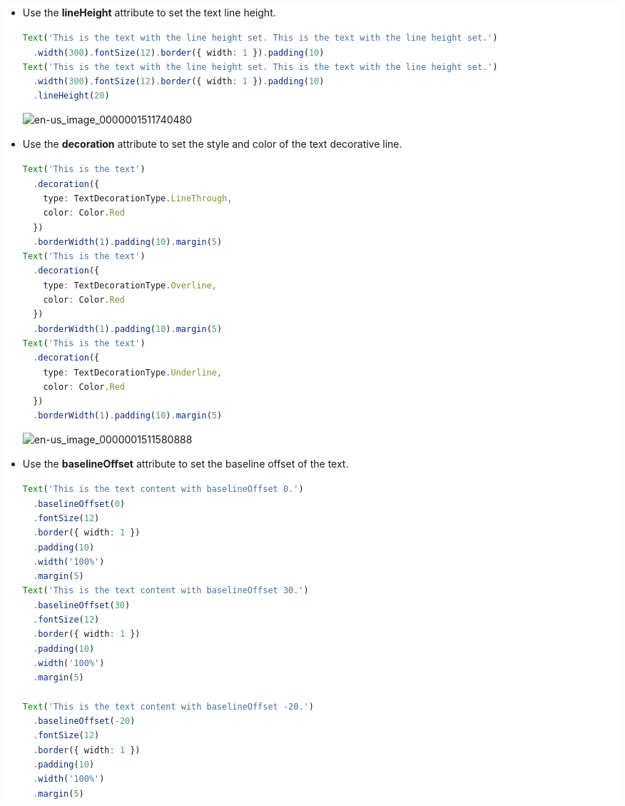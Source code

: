 - Use the **lineHeight** attribute to set the text line height.

  ```ts
  Text('This is the text with the line height set. This is the text with the line height set.')
    .width(300).fontSize(12).border({ width: 1 }).padding(10)
  Text('This is the text with the line height set. This is the text with the line height set.')
    .width(300).fontSize(12).border({ width: 1 }).padding(10)
    .lineHeight(20)
  ```

  ![en-us_image_0000001511740480](figures/en-us_image_0000001511740480.png)

- Use the **decoration** attribute to set the style and color of the text decorative line.

  ```ts
  Text('This is the text')
    .decoration({
      type: TextDecorationType.LineThrough,
      color: Color.Red
    })
    .borderWidth(1).padding(10).margin(5)
  Text('This is the text')
    .decoration({
      type: TextDecorationType.Overline,
      color: Color.Red
    })
    .borderWidth(1).padding(10).margin(5)
  Text('This is the text')
    .decoration({
      type: TextDecorationType.Underline,
      color: Color.Red
    })
    .borderWidth(1).padding(10).margin(5)
  ```

  ![en-us_image_0000001511580888](figures/en-us_image_0000001511580888.png)

- Use the **baselineOffset** attribute to set the baseline offset of the text.

  ```ts
  Text('This is the text content with baselineOffset 0.')
    .baselineOffset(0)
    .fontSize(12)
    .border({ width: 1 })
    .padding(10)
    .width('100%')
    .margin(5)
  Text('This is the text content with baselineOffset 30.')
    .baselineOffset(30)
    .fontSize(12)
    .border({ width: 1 })
    .padding(10)
    .width('100%')
    .margin(5)

  Text('This is the text content with baselineOffset -20.')
    .baselineOffset(-20)
    .fontSize(12)
    .border({ width: 1 })
    .padding(10)
    .width('100%')
    .margin(5)
  ```
